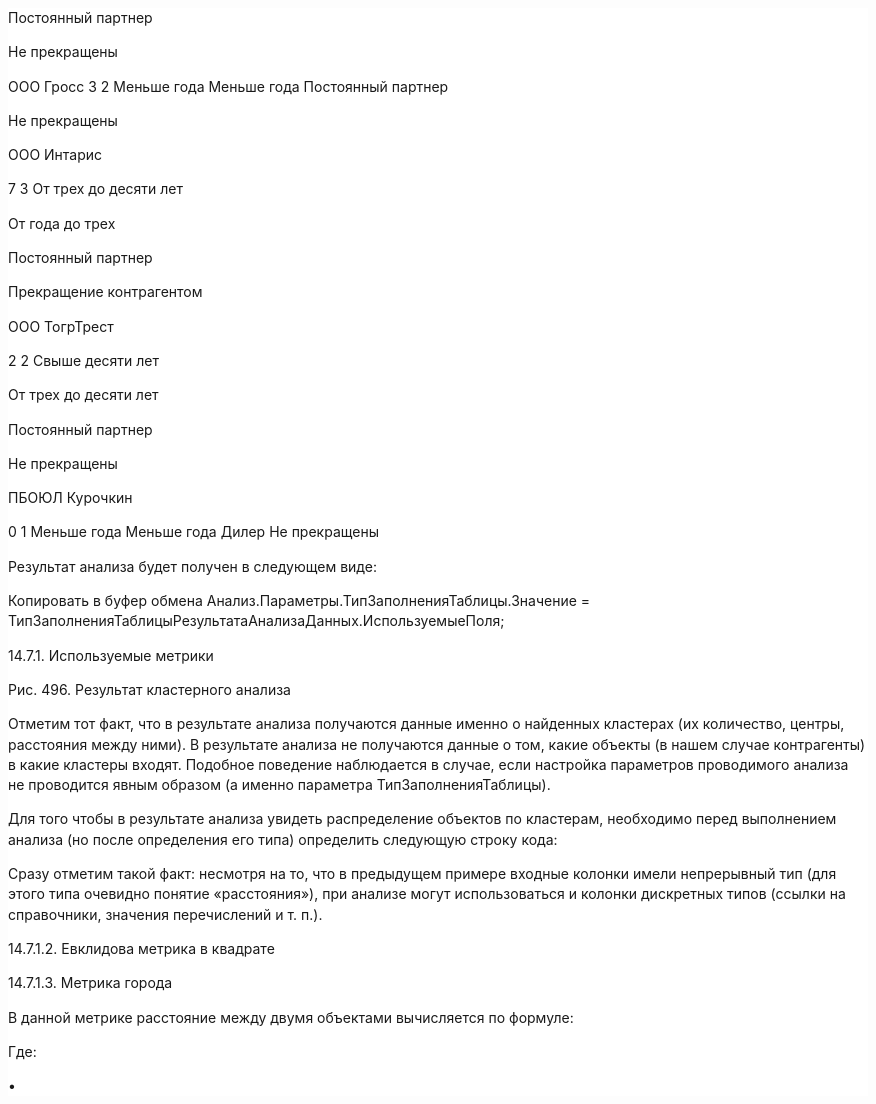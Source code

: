 Постоянный партнер

Не прекращены

ООО Гросс 3 2 Меньше года Меньше года Постоянный партнер

Не прекращены

ООО Интарис

7 3 От трех до десяти лет

От года до трех

Постоянный партнер

Прекращение контрагентом

ООО ТогрТрест

2 2 Свыше десяти лет

От трех до десяти лет

Постоянный партнер

Не прекращены

ПБОЮЛ Курочкин

0 1 Меньше года Меньше года Дилер Не прекращены

Результат анализа будет получен в следующем виде:

Копировать в буфер обмена Анализ.Параметры.ТипЗаполненияТаблицы.Значение = ТипЗаполненияТаблицыРезультатаАнализаДанных.ИспользуемыеПоля;

14.7.1. Используемые метрики

Рис. 496. Результат кластерного анализа

Отметим тот факт, что в результате анализа получаются данные именно о найденных кластерах (их количество, центры, расстояния между ними). В результате анализа не получаются данные о том, какие объекты (в нашем случае контрагенты) в какие кластеры входят. Подобное поведение наблюдается в случае, если настройка параметров проводимого анализа не проводится явным образом (а именно параметра ТипЗаполненияТаблицы).

Для того чтобы в результате анализа увидеть распределение объектов по кластерам, необходимо перед выполнением анализа (но после определения его типа) определить следующую строку кода:

Сразу отметим такой факт: несмотря на то, что в предыдущем примере входные колонки имели непрерывный тип (для этого типа очевидно понятие «расстояния»), при анализе могут использоваться и колонки дискретных типов (ссылки на справочники, значения перечислений и т. п.).

14.7.1.2. Евклидова метрика в квадрате

14.7.1.3. Метрика города

В данной метрике расстояние между двумя объектами вычисляется по формуле:

Где:

•
